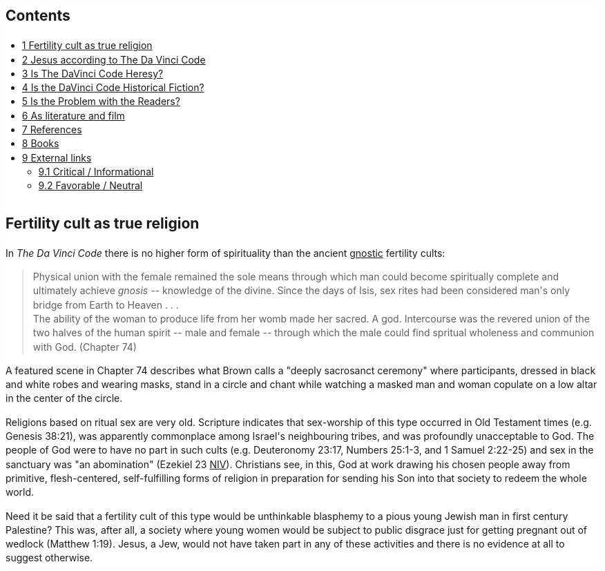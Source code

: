 ## Contents

-   [1 Fertility cult as true religion](#Fertility_cult_as_true_religion)
-   [2 Jesus according to The Da Vinci Code](#Jesus_according_to_The_Da_Vinci_Code)
-   [3 Is The DaVinci Code Heresy?](#Is_The_DaVinci_Code_Heresy.3F)
-   [4 Is the DaVinci Code Historical Fiction?](#Is_the_DaVinci_Code_Historical_Fiction.3F)
-   [5 Is the Problem with the Readers?](#Is_the_Problem_with_the_Readers.3F)
-   [6 As literature and film](#As_literature_and_film)
-   [7 References](#References)
-   [8 Books](#Books)
-   [9 External links](#External_links)
    -   [9.1 Critical / Informational](#Critical_.2F_Informational)
    -   [9.2 Favorable / Neutral](#Favorable_.2F_Neutral)




## Fertility cult as true religion

In *The Da Vinci Code* there is no higher form of spirituality than
the ancient [gnostic](Gnosticism "Gnosticism") fertility cults:

> Physical union with the female remained the sole means through
> which man could become spiritually complete and ultimately achieve
> *gnosis* -- knowledge of the divine. Since the days of Isis, sex
> rites had been considered man's only bridge from Earth to Heaven .
> . .   
> The ability of the woman to produce life from her womb made her
> sacred. A god. Intercourse was the revered union of the two halves
> of the human spirit -- male and female -- through which the male
> could find spritual wholeness and communion with God. (Chapter 74)

A featured scene in Chapter 74 describes what Brown calls a "deeply
sacrosanct ceremony" where participants, dressed in black and white
robes and wearing masks, stand in a circle and chant while watching
a masked man and woman copulate on a low altar in the center of the
circle.

Religions based on ritual sex are very old. Scripture indicates
that sex-worship of this type occurred in Old Testament times (e.g.
Genesis 38:21), was apparently commonplace among Israel's
neighbouring tribes, and was profoundly unacceptable to God. The
people of God were to have no part in such cults (e.g. Deuteronomy
23:17, Numbers 25:1-3, and 1 Samuel 2:22-25) and sex in the
sanctuary was "an abomination" (Ezekiel 23
[NIV](New_International_Version "New International Version")).
Christians see, in this, God at work drawing his chosen people away
from primitive, flesh-centered, self-fulfilling forms of religion
in preparation for sending his Son into that society to redeem the
whole world.

Need it be said that a fertility cult of this type would be
unthinkable blasphemy to a pious young Jewish man in first century
Palestine? This was, after all, a society where young women would
be subject to public disgrace just for getting pregnant out of
wedlock (Matthew 1:19). Jesus, a Jew, would not have taken part in
any of these activities and there is no evidence at all to suggest
otherwise.
